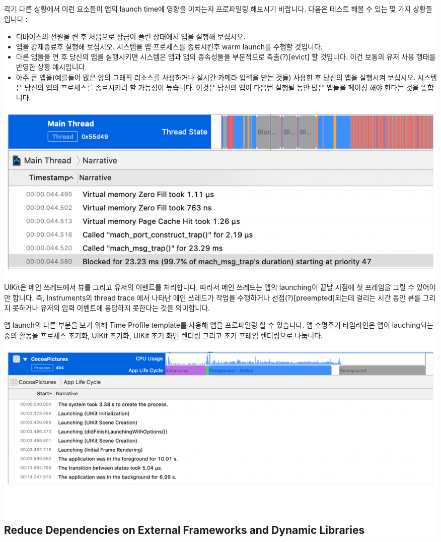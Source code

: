 각기 다른 상황에서 이런 요소들이 앱의 launch time에 영향을 미치는지 프로파일링 해보시기 바랍니다. 다음은 테스트 해볼 수 있는 몇 가지 상황들 입니다 :

 - 디바이스의 전원을 켠 후 처음으로 잠금이 풀린 상태에서 앱을 실행해 보십시오.
 - 앱을 강제종료후 실행해 보십시오. 시스템을 앱 프로세스를 종료시킨후 warm launch를 수행할 것입니다.
 - 다른 앱들을 연 후 당신의 앱을 실행시키면 시스템은 앱과 앱의 종속성들을 부분적으로 축출(?)[evict] 할 것입니다. 이건 보통의 유저 사용 행태를 반영한 상황 예시입니다.
 - 아주 큰 앱을(예를들어 많은 양의 그래픽 리소스를 사용하거나 실시간 카메라 입력을 받는 것들) 사용한 후 당신의 앱을 실행시켜 보십시오. 시스템은 당신의 앱의 프로세스를 종료시키려 할 가능성이 높습니다. 이것은 당신의 앱이 다음번 실행될 동안 많은 앱들을 페이징 해야 한다는 것을 뜻합니다.

![2](https://github.com/wannagohome/wannagohome.github.io/blob/master/assets/images/reducing_your_apps_launch_time/reducing-your-app-s-launch-time-2.png?raw=true)

UIKit은 메인 쓰레드에서 뷰를 그리고 유저의 이벤트를 처리합니다. 따라서 메인 쓰레드는 앱의 launching이 끝날 시점에 첫 프레임을 그릴 수 있어야만 합니다. 즉, Instruments의 thread trace 에서 나타난 메인 쓰레드가 작업을 수행하거나 선점(?)[preempted]되는데 걸리는 시간 동안 뷰를 그리지 못하거나 유저의 입력 이벤트에 응답하지 못한다는 것을 의미합니다.

앱 launch의 다른 부분을 보기 위해 Time Profile template를 사용해 앱을 프로파일링 할 수 있습니다. 앱 수명주기 타임라인은 앱이 lauching되는 중의 활동을 프로세스 초기화, UIKit 초기화, UIKit 초기 화면 렌더링 그리고 초기 프레임 렌더링으로 나눕니다.

![3](https://github.com/wannagohome/wannagohome.github.io/blob/master/assets/images/reducing_your_apps_launch_time/reducing-your-app-s-launch-time-3.png?raw=true)

<br/>

## Reduce Dependencies on External Frameworks and Dynamic Libraries
